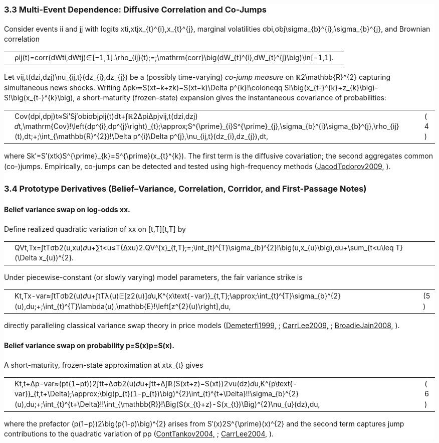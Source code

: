 ### 3.3 Multi-Event Dependence: Diffusive Correlation and Co-Jumps

Consider events ii and jj with logits xti,xtjx\_{t}^{i},x\_{t}^{j}, marginal volatilities σbi,σbj\sigma\_{b}^{i},\sigma\_{b}^{j}, and Brownian correlation

|  |  |  |
| --- | --- | --- |
|  | ρi​j​(t)=corr​(d​Wti,d​Wtj)∈[−1,1].\rho\_{ij}(t)\;=\;\mathrm{corr}\big(dW\_{t}^{i},dW\_{t}^{j}\big)\in[-1,1]. |  |

Let νi​j,t​(d​zi,d​zj)\nu\_{ij,t}(dz\_{i},dz\_{j}) be a (possibly time-varying) *co-jump measure* on ℝ2\mathbb{R}^{2} capturing simultaneous news shocks. Writing Δ​pk≔S​(xt−k+zk)−S​(xt−k)\Delta p^{k}\!\coloneqq S\!\big(x\_{t-}^{k}+z\_{k}\big)-S\!\big(x\_{t-}^{k}\big), a short-maturity (frozen-state) expansion gives the instantaneous covariance of probabilities:

|  |  |  |  |
| --- | --- | --- | --- |
|  | Cov​(d​pi,d​pj)t≈Si′​Sj′​σbi​σbj​ρi​j​(t)​d​t+∫ℝ2Δ​pi​Δ​pj​νi​j,t​(d​zi,d​zj)​𝑑t,\mathrm{Cov}\!\left(dp^{i},dp^{j}\right)\_{t}\;\approx\;S^{\prime}\_{i}S^{\prime}\_{j}\,\sigma\_{b}^{i}\sigma\_{b}^{j}\,\rho\_{ij}(t)\,dt\;+\;\int\_{\mathbb{R}^{2}}\!\Delta p^{i}\Delta p^{j}\,\nu\_{ij,t}(dz\_{i},dz\_{j})\,dt, |  | (4) |

where Sk′=S′​(xtk)S^{\prime}\_{k}=S^{\prime}(x\_{t}^{k}). The first term is the diffusive covariation; the second aggregates common (co-)jumps. Empirically, co-jumps can be detected and tested using high-frequency methods ([JacodTodorov2009,](https://arxiv.org/html/2510.15205v1#bib.bib42) ).

### 3.4 Prototype Derivatives (Belief–Variance, Correlation, Corridor, and First-Passage Notes)

#### Belief variance swap on log-odds xx.

Define realized quadratic variation of xx on [t,T][t,T] by

|  |  |  |
| --- | --- | --- |
|  | Q​Vt,Tx=∫tTσb2​(u,xu)​𝑑u+∑t<u≤T(Δ​xu)2.QV^{x}\_{t,T}\;=\;\int\_{t}^{T}\sigma\_{b}^{2}\!\big(u,x\_{u}\big)\,du+\sum\_{t<u\leq T}(\Delta x\_{u})^{2}. |  |

Under piecewise-constant (or slowly varying) model parameters, the fair variance strike is

|  |  |  |  |
| --- | --- | --- | --- |
|  | Kt,Tx​-var≈∫tTσb2​(u)​𝑑u+∫tTλ​(u)​𝔼​[z2​(u)]​𝑑u,K^{x\text{-var}}\_{t,T}\;\approx\;\int\_{t}^{T}\sigma\_{b}^{2}(u)\,du\;+\;\int\_{t}^{T}\lambda(u)\,\mathbb{E}\!\left[z^{2}(u)\right]\,du, |  | (5) |

directly paralleling classical variance swap theory in price models ([Demeterfi1999,](https://arxiv.org/html/2510.15205v1#bib.bib28) ; [CarrLee2009,](https://arxiv.org/html/2510.15205v1#bib.bib22) ; [BroadieJain2008,](https://arxiv.org/html/2510.15205v1#bib.bib18) ).

#### Belief variance swap on probability p=S​(x)p=S(x).

A short-maturity, frozen-state approximation at xtx\_{t} gives

|  |  |  |  |
| --- | --- | --- | --- |
|  | Kt,t+Δp​-var≈(pt​(1−pt))2​∫tt+Δσb2​(u)​𝑑u+∫tt+Δ∫ℝ(S​(xt+z)−S​(xt))2​νu​(d​z)​𝑑u,K^{p\text{-var}}\_{t,t+\Delta}\;\approx\;\big(p\_{t}(1-p\_{t})\big)^{2}\int\_{t}^{t+\Delta}\!\!\sigma\_{b}^{2}(u)\,du\;+\;\int\_{t}^{t+\Delta}\!\!\int\_{\mathbb{R}}\!\Big(S(x\_{t}+z)-S(x\_{t})\Big)^{2}\nu\_{u}(dz)\,du, |  | (6) |

where the prefactor (p​(1−p))2\big(p(1-p)\big)^{2} arises from S′​(x)2S^{\prime}(x)^{2} and the second term captures jump contributions to the quadratic variation of pp ([ContTankov2004,](https://arxiv.org/html/2510.15205v1#bib.bib24) ; [CarrLee2004,](https://arxiv.org/html/2510.15205v1#bib.bib21) ).
